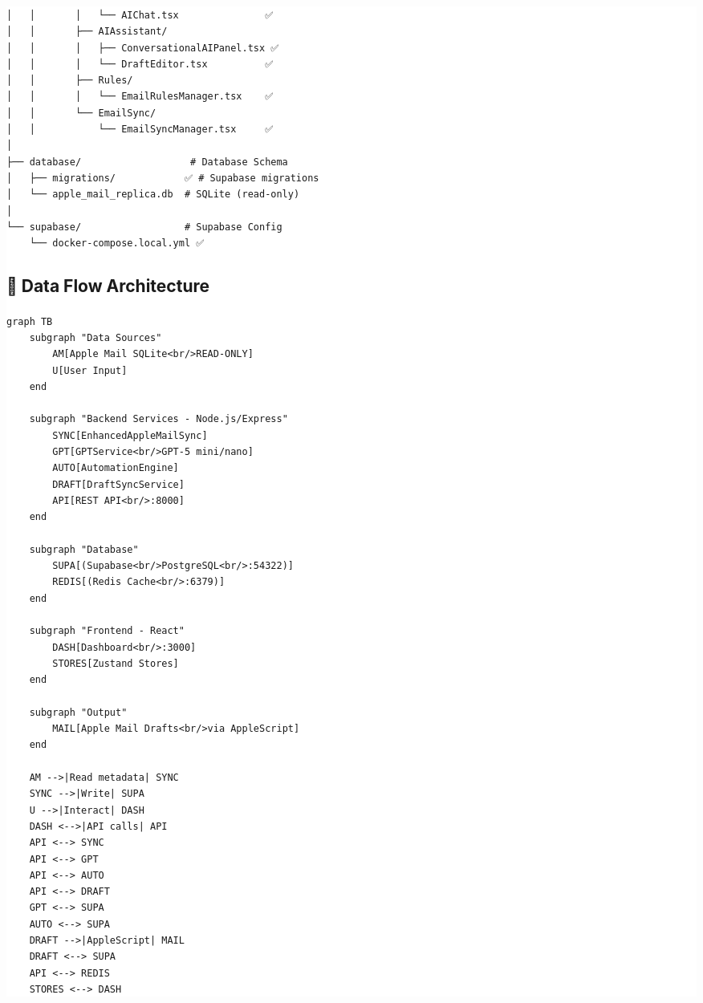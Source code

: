 ```
│   │       │   └── AIChat.tsx               ✅
│   │       ├── AIAssistant/
│   │       │   ├── ConversationalAIPanel.tsx ✅
│   │       │   └── DraftEditor.tsx          ✅
│   │       ├── Rules/
│   │       │   └── EmailRulesManager.tsx    ✅
│   │       └── EmailSync/
│   │           └── EmailSyncManager.tsx     ✅
│
├── database/                   # Database Schema
│   ├── migrations/            ✅ # Supabase migrations
│   └── apple_mail_replica.db  # SQLite (read-only)
│
└── supabase/                  # Supabase Config
    └── docker-compose.local.yml ✅
```

## 🔄 Data Flow Architecture

```mermaid
graph TB
    subgraph "Data Sources"
        AM[Apple Mail SQLite<br/>READ-ONLY]
        U[User Input]
    end
    
    subgraph "Backend Services - Node.js/Express"
        SYNC[EnhancedAppleMailSync]
        GPT[GPTService<br/>GPT-5 mini/nano]
        AUTO[AutomationEngine]
        DRAFT[DraftSyncService]
        API[REST API<br/>:8000]
    end
    
    subgraph "Database"
        SUPA[(Supabase<br/>PostgreSQL<br/>:54322)]
        REDIS[(Redis Cache<br/>:6379)]
    end
    
    subgraph "Frontend - React"
        DASH[Dashboard<br/>:3000]
        STORES[Zustand Stores]
    end
    
    subgraph "Output"
        MAIL[Apple Mail Drafts<br/>via AppleScript]
    end
    
    AM -->|Read metadata| SYNC
    SYNC -->|Write| SUPA
    U -->|Interact| DASH
    DASH <-->|API calls| API
    API <--> SYNC
    API <--> GPT
    API <--> AUTO
    API <--> DRAFT
    GPT <--> SUPA
    AUTO <--> SUPA
    DRAFT -->|AppleScript| MAIL
    DRAFT <--> SUPA
    API <--> REDIS
    STORES <--> DASH
```
